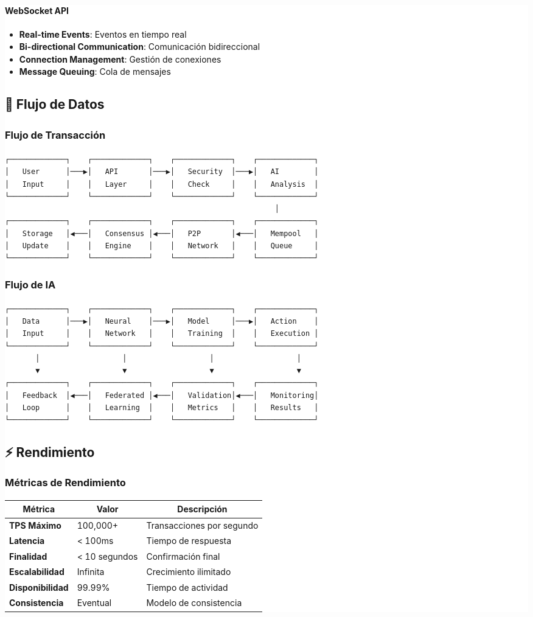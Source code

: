 #### **WebSocket API**
- **Real-time Events**: Eventos en tiempo real
- **Bi-directional Communication**: Comunicación bidireccional
- **Connection Management**: Gestión de conexiones
- **Message Queuing**: Cola de mensajes

## 🔄 Flujo de Datos

### **Flujo de Transacción**

```
┌─────────────┐    ┌─────────────┐    ┌─────────────┐    ┌─────────────┐
│   User      │───▶│   API       │───▶│   Security  │───▶│   AI        │
│   Input     │    │   Layer     │    │   Check     │    │   Analysis  │
└─────────────┘    └─────────────┘    └─────────────┘    └─────────────┘
                                                              │
┌─────────────┐    ┌─────────────┐    ┌─────────────┐    ┌─────────────┐
│   Storage   │◀───│   Consensus │◀───│   P2P       │◀───│   Mempool   │
│   Update    │    │   Engine    │    │   Network   │    │   Queue     │
└─────────────┘    └─────────────┘    └─────────────┘    └─────────────┘
```

### **Flujo de IA**

```
┌─────────────┐    ┌─────────────┐    ┌─────────────┐    ┌─────────────┐
│   Data      │───▶│   Neural    │───▶│   Model     │───▶│   Action    │
│   Input     │    │   Network   │    │   Training  │    │   Execution │
└─────────────┘    └─────────────┘    └─────────────┘    └─────────────┘
       │                   │                   │                   │
       ▼                   ▼                   ▼                   ▼
┌─────────────┐    ┌─────────────┐    ┌─────────────┐    ┌─────────────┐
│   Feedback  │◀───│   Federated │◀───│   Validation│◀───│   Monitoring│
│   Loop      │    │   Learning  │    │   Metrics   │    │   Results   │
└─────────────┘    └─────────────┘    └─────────────┘    └─────────────┘
```

## ⚡ Rendimiento

### **Métricas de Rendimiento**

| Métrica | Valor | Descripción |
|---------|-------|-------------|
| **TPS Máximo** | 100,000+ | Transacciones por segundo |
| **Latencia** | < 100ms | Tiempo de respuesta |
| **Finalidad** | < 10 segundos | Confirmación final |
| **Escalabilidad** | Infinita | Crecimiento ilimitado |
| **Disponibilidad** | 99.99% | Tiempo de actividad |
| **Consistencia** | Eventual | Modelo de consistencia |

